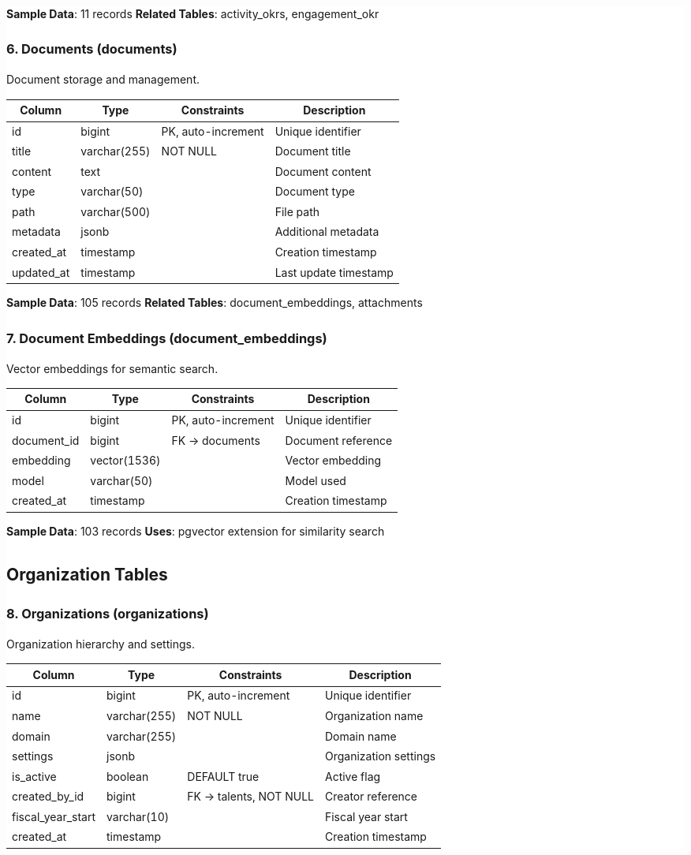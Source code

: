 **Sample Data**: 11 records
**Related Tables**: activity_okrs, engagement_okr

### 6. Documents (documents)
Document storage and management.

| Column | Type | Constraints | Description |
|--------|------|-------------|-------------|
| id | bigint | PK, auto-increment | Unique identifier |
| title | varchar(255) | NOT NULL | Document title |
| content | text | | Document content |
| type | varchar(50) | | Document type |
| path | varchar(500) | | File path |
| metadata | jsonb | | Additional metadata |
| created_at | timestamp | | Creation timestamp |
| updated_at | timestamp | | Last update timestamp |

**Sample Data**: 105 records
**Related Tables**: document_embeddings, attachments

### 7. Document Embeddings (document_embeddings)
Vector embeddings for semantic search.

| Column | Type | Constraints | Description |
|--------|------|-------------|-------------|
| id | bigint | PK, auto-increment | Unique identifier |
| document_id | bigint | FK -> documents | Document reference |
| embedding | vector(1536) | | Vector embedding |
| model | varchar(50) | | Model used |
| created_at | timestamp | | Creation timestamp |

**Sample Data**: 103 records
**Uses**: pgvector extension for similarity search

## Organization Tables

### 8. Organizations (organizations)
Organization hierarchy and settings.

| Column | Type | Constraints | Description |
|--------|------|-------------|-------------|
| id | bigint | PK, auto-increment | Unique identifier |
| name | varchar(255) | NOT NULL | Organization name |
| domain | varchar(255) | | Domain name |
| settings | jsonb | | Organization settings |
| is_active | boolean | DEFAULT true | Active flag |
| created_by_id | bigint | FK -> talents, NOT NULL | Creator reference |
| fiscal_year_start | varchar(10) | | Fiscal year start |
| created_at | timestamp | | Creation timestamp |